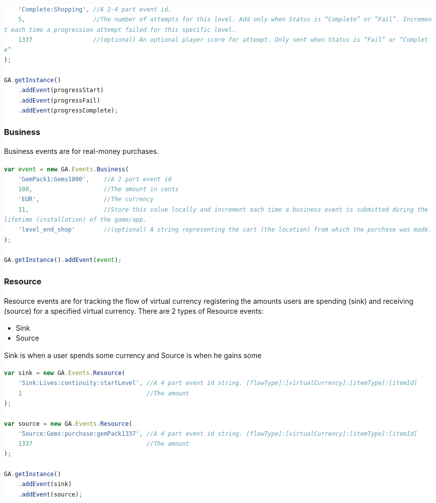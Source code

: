 ```javascript
    'Complete:Shopping', //A 2-4 part event id.
    5,                   //The number of attempts for this level. Add only when Status is “Complete” or “Fail”. Increment each time a progression attempt failed for this specific level.
    1337                 //(optional) An optional player score for attempt. Only sent when Status is “Fail” or “Complete”
);

GA.getInstance()
    .addEvent(progressStart)
    .addEvent(progressFail)
    .addEvent(progressComplete);
```

### Business

Business events are for real-money purchases.

```javascript
var event = new GA.Events.Business(
    'GemPack1:Gems1000',    //A 2 part event id
    100,                    //The amount in cents
    'EUR',                  //The currency
    11,                     //Store this value locally and increment each time a business event is submitted during the lifetime (installation) of the game/app.
    'level_end_shop'        //(optional) A string representing the cart (the location) from which the purchase was made.
);

GA.getInstance().addEvent(event);
```

### Resource

Resource events are for tracking the flow of virtual currency registering the amounts users are spending (sink) and receiving (source) for a specified virtual currency. There are 2 types of Resource events:

 - Sink
 - Source

Sink is when a user spends some currency and Source is when he gains some

```javascript
var sink = new GA.Events.Resource(
    'Sink:Lives:continuity:startLevel', //A 4 part event id string. [flowType]:[virtualCurrency]:[itemType]:[itemId]
    1                                   //The amount
);

var source = new GA.Events.Resource(
    'Source:Gems:purchase:gemPack1337', //A 4 part event id string. [flowType]:[virtualCurrency]:[itemType]:[itemId]
    1337                                //The amount
);

GA.getInstance()
    .addEvent(sink)
    .addEvent(source);
```
